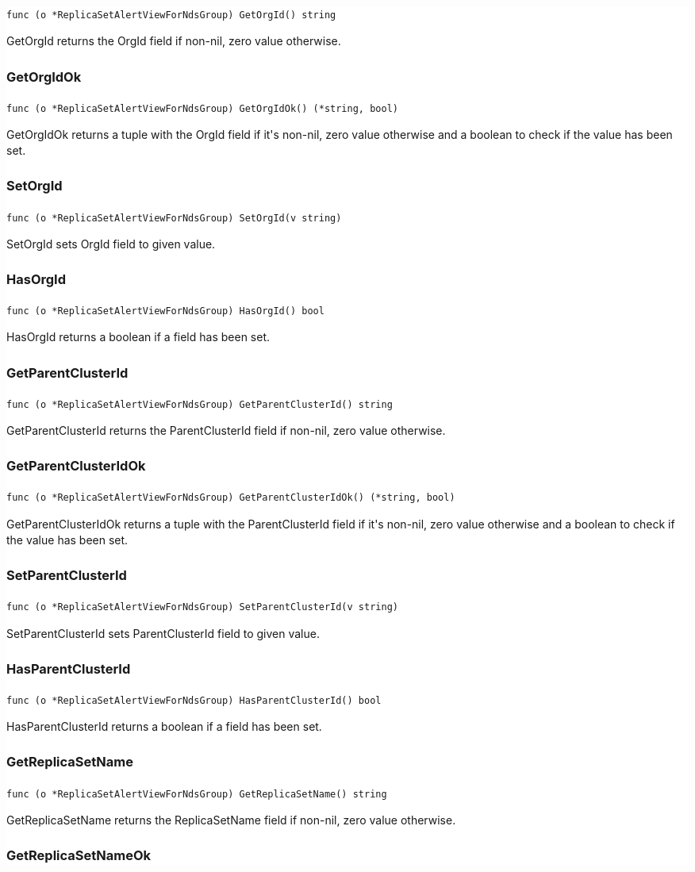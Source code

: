 `func (o *ReplicaSetAlertViewForNdsGroup) GetOrgId() string`

GetOrgId returns the OrgId field if non-nil, zero value otherwise.

### GetOrgIdOk

`func (o *ReplicaSetAlertViewForNdsGroup) GetOrgIdOk() (*string, bool)`

GetOrgIdOk returns a tuple with the OrgId field if it's non-nil, zero value otherwise
and a boolean to check if the value has been set.

### SetOrgId

`func (o *ReplicaSetAlertViewForNdsGroup) SetOrgId(v string)`

SetOrgId sets OrgId field to given value.

### HasOrgId

`func (o *ReplicaSetAlertViewForNdsGroup) HasOrgId() bool`

HasOrgId returns a boolean if a field has been set.

### GetParentClusterId

`func (o *ReplicaSetAlertViewForNdsGroup) GetParentClusterId() string`

GetParentClusterId returns the ParentClusterId field if non-nil, zero value otherwise.

### GetParentClusterIdOk

`func (o *ReplicaSetAlertViewForNdsGroup) GetParentClusterIdOk() (*string, bool)`

GetParentClusterIdOk returns a tuple with the ParentClusterId field if it's non-nil, zero value otherwise
and a boolean to check if the value has been set.

### SetParentClusterId

`func (o *ReplicaSetAlertViewForNdsGroup) SetParentClusterId(v string)`

SetParentClusterId sets ParentClusterId field to given value.

### HasParentClusterId

`func (o *ReplicaSetAlertViewForNdsGroup) HasParentClusterId() bool`

HasParentClusterId returns a boolean if a field has been set.

### GetReplicaSetName

`func (o *ReplicaSetAlertViewForNdsGroup) GetReplicaSetName() string`

GetReplicaSetName returns the ReplicaSetName field if non-nil, zero value otherwise.

### GetReplicaSetNameOk
